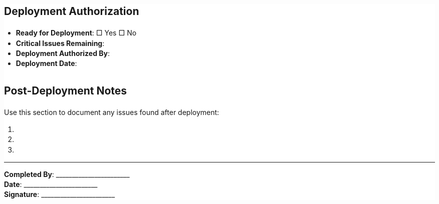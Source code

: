 ## Deployment Authorization

- **Ready for Deployment**: □ Yes □ No
- **Critical Issues Remaining**: 
- **Deployment Authorized By**: 
- **Deployment Date**: 

## Post-Deployment Notes

Use this section to document any issues found after deployment:

1. 
2. 
3. 

---

**Completed By**: _______________________  
**Date**: _______________________  
**Signature**: _______________________
